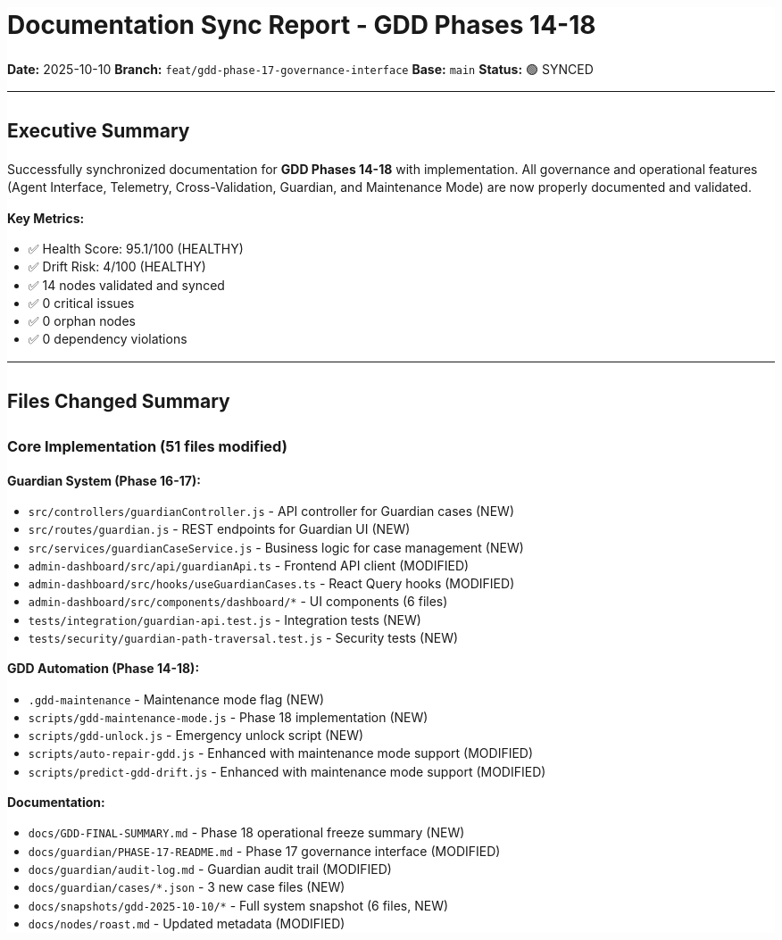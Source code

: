 # Documentation Sync Report - GDD Phases 14-18

**Date:** 2025-10-10
**Branch:** `feat/gdd-phase-17-governance-interface`
**Base:** `main`
**Status:** 🟢 SYNCED

---

## Executive Summary

Successfully synchronized documentation for **GDD Phases 14-18** with implementation. All governance and operational features (Agent Interface, Telemetry, Cross-Validation, Guardian, and Maintenance Mode) are now properly documented and validated.

**Key Metrics:**
- ✅ Health Score: 95.1/100 (HEALTHY)
- ✅ Drift Risk: 4/100 (HEALTHY)
- ✅ 14 nodes validated and synced
- ✅ 0 critical issues
- ✅ 0 orphan nodes
- ✅ 0 dependency violations

---

## Files Changed Summary

### Core Implementation (51 files modified)

**Guardian System (Phase 16-17):**
- `src/controllers/guardianController.js` - API controller for Guardian cases (NEW)
- `src/routes/guardian.js` - REST endpoints for Guardian UI (NEW)
- `src/services/guardianCaseService.js` - Business logic for case management (NEW)
- `admin-dashboard/src/api/guardianApi.ts` - Frontend API client (MODIFIED)
- `admin-dashboard/src/hooks/useGuardianCases.ts` - React Query hooks (MODIFIED)
- `admin-dashboard/src/components/dashboard/*` - UI components (6 files)
- `tests/integration/guardian-api.test.js` - Integration tests (NEW)
- `tests/security/guardian-path-traversal.test.js` - Security tests (NEW)

**GDD Automation (Phase 14-18):**
- `.gdd-maintenance` - Maintenance mode flag (NEW)
- `scripts/gdd-maintenance-mode.js` - Phase 18 implementation (NEW)
- `scripts/gdd-unlock.js` - Emergency unlock script (NEW)
- `scripts/auto-repair-gdd.js` - Enhanced with maintenance mode support (MODIFIED)
- `scripts/predict-gdd-drift.js` - Enhanced with maintenance mode support (MODIFIED)

**Documentation:**
- `docs/GDD-FINAL-SUMMARY.md` - Phase 18 operational freeze summary (NEW)
- `docs/guardian/PHASE-17-README.md` - Phase 17 governance interface (MODIFIED)
- `docs/guardian/audit-log.md` - Guardian audit trail (MODIFIED)
- `docs/guardian/cases/*.json` - 3 new case files (NEW)
- `docs/snapshots/gdd-2025-10-10/*` - Full system snapshot (6 files, NEW)
- `docs/nodes/roast.md` - Updated metadata (MODIFIED)
